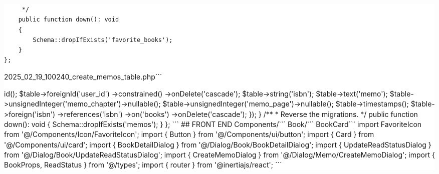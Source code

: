 ```
     */
    public function down(): void
    {
        Schema::dropIfExists('favorite_books');
    }
};

```
2025_02_19_100240_create_memos_table.php```
<?php

use Illuminate\Database\Migrations\Migration;
use Illuminate\Database\Schema\Blueprint;
use Illuminate\Support\Facades\Schema;

return new class extends Migration
{
    /**
     * Run the migrations.
     */
    public function up(): void
    {
        Schema::create('memos', function (Blueprint $table) {
            $table->id();
            $table->foreignId('user_id')
                ->constrained()
                ->onDelete('cascade');
            $table->string('isbn');
            $table->text('memo');
            $table->unsignedInteger('memo_chapter')->nullable();
            $table->unsignedInteger('memo_page')->nullable();
            $table->timestamps();

            $table->foreign('isbn')
                ->references('isbn')
                ->on('books')
                ->onDelete('cascade');
        });
    }

    /**
     * Reverse the migrations.
     */
    public function down(): void
    {
        Schema::dropIfExists('memos');
    }
};

```

## FRONT END

Components/```

    Book/```
        BookCard```
        import FavoriteIcon from '@/Components/Icon/FavoriteIcon';
import { Button } from '@/Components/ui/button';
import { Card } from '@/Components/ui/card';
import { BookDetailDialog } from '@/Dialog/Book/BookDetailDialog';
import { UpdateReadStatusDialog } from '@/Dialog/Book/UpdateReadStatusDialog';
import { CreateMemoDialog } from '@/Dialog/Memo/CreateMemoDialog';
import { BookProps, ReadStatus } from '@/types';
import { router } from '@inertiajs/react';
```